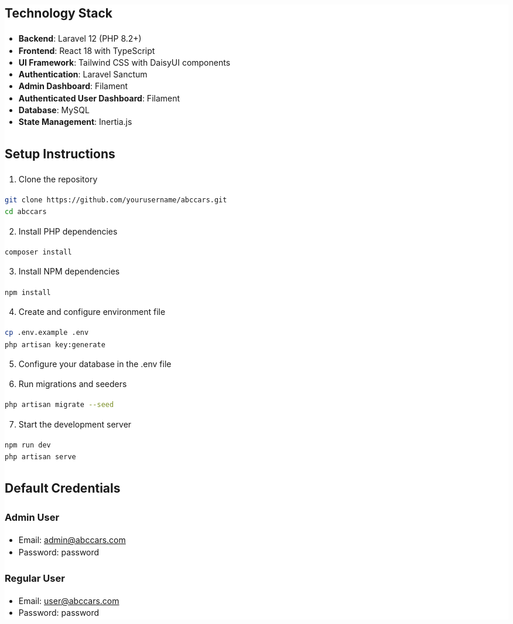 ## Technology Stack

- **Backend**: Laravel 12 (PHP 8.2+)
- **Frontend**: React 18 with TypeScript
- **UI Framework**: Tailwind CSS with DaisyUI components
- **Authentication**: Laravel Sanctum
- **Admin Dashboard**: Filament
- **Authenticated User Dashboard**: Filament
- **Database**: MySQL
- **State Management**: Inertia.js

## Setup Instructions

1. Clone the repository
```bash
git clone https://github.com/yourusername/abccars.git
cd abccars
```

2. Install PHP dependencies
```bash
composer install
```

3. Install NPM dependencies
```bash
npm install
```

4. Create and configure environment file
```bash
cp .env.example .env
php artisan key:generate
```

5. Configure your database in the .env file

6. Run migrations and seeders
```bash
php artisan migrate --seed
```

7. Start the development server
```bash
npm run dev
php artisan serve
```

## Default Credentials

### Admin User
- Email: admin@abccars.com
- Password: password

### Regular User
- Email: user@abccars.com
- Password: password
